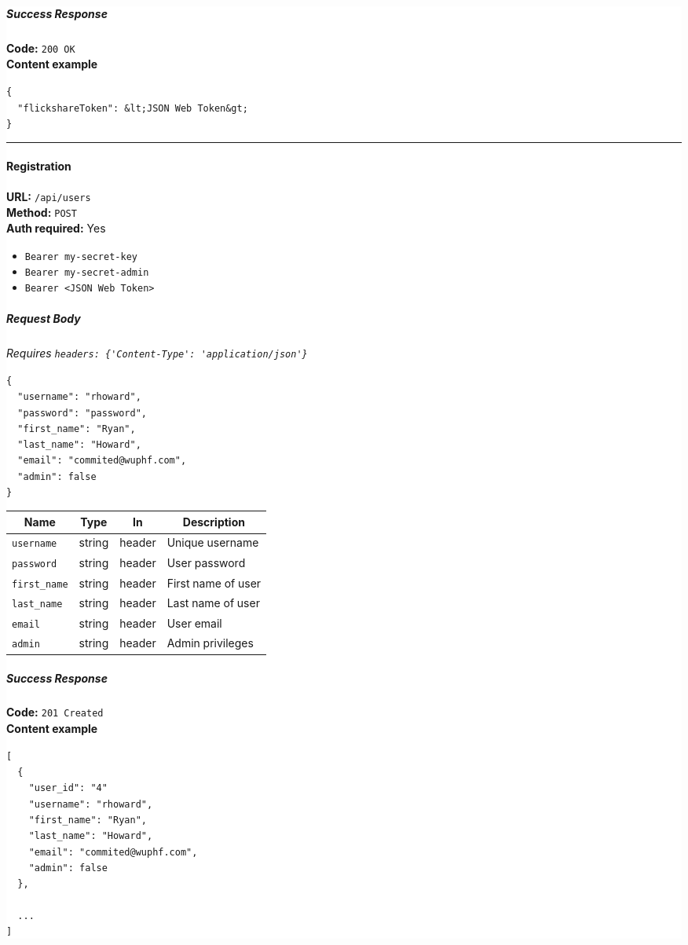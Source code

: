 ##### Success Response
**Code:** `200 OK` \
**Content example**
```
{
  "flickshareToken": &lt;JSON Web Token&gt;
}
```

---

#### Registration
**URL:** `/api/users` \
**Method:** `POST` \
**Auth required:** Yes
- `Bearer my-secret-key`
- `Bearer my-secret-admin`
- `Bearer <JSON Web Token>`

##### Request Body
*Requires `headers: {'Content-Type': 'application/json'}`*
```
{
  "username": "rhoward",
  "password": "password",
  "first_name": "Ryan",
  "last_name": "Howard",
  "email": "commited@wuphf.com",
  "admin": false
}
```
| Name            | Type    | In     | Description               |
| ----------------| ------- | ------ | --------------------- |
| `username`      | string  | header | Unique username       |
| `password`      | string  | header | User password         |
| `first_name`    | string  | header | First name of user    |
| `last_name`     | string  | header | Last name of user     |
| `email`         | string  | header | User email            |
| `admin`         | string  | header | Admin privileges      |

##### Success Response
**Code:** `201 Created` \
**Content example**
```
[
  {
    "user_id": "4"
    "username": "rhoward",
    "first_name": "Ryan",
    "last_name": "Howard",
    "email": "commited@wuphf.com",
    "admin": false
  },
  
  ...
]
```

